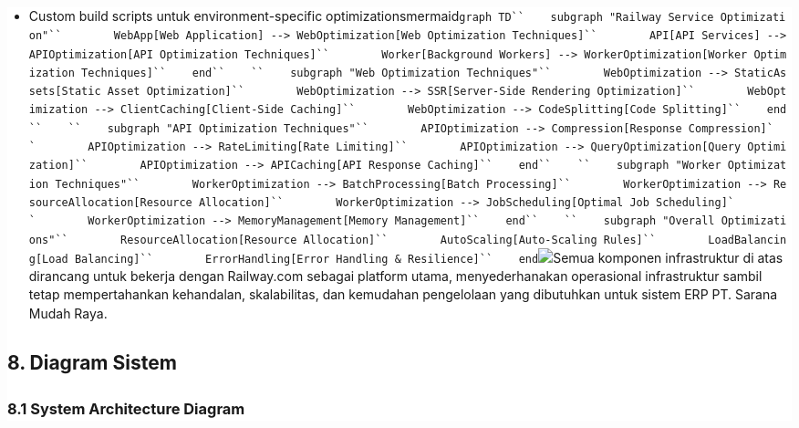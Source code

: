    - Custom build scripts untuk environment-specific optimizationsmermaid`graph TD``    subgraph "Railway Service Optimization"``        WebApp[Web Application] --> WebOptimization[Web Optimization Techniques]``        API[API Services] --> APIOptimization[API Optimization Techniques]``        Worker[Background Workers] --> WorkerOptimization[Worker Optimization Techniques]``    end``    ``    subgraph "Web Optimization Techniques"``        WebOptimization --> StaticAssets[Static Asset Optimization]``        WebOptimization --> SSR[Server-Side Rendering Optimization]``        WebOptimization --> ClientCaching[Client-Side Caching]``        WebOptimization --> CodeSplitting[Code Splitting]``    end``    ``    subgraph "API Optimization Techniques"``        APIOptimization --> Compression[Response Compression]``        APIOptimization --> RateLimiting[Rate Limiting]``        APIOptimization --> QueryOptimization[Query Optimization]``        APIOptimization --> APICaching[API Response Caching]``    end``    ``    subgraph "Worker Optimization Techniques"``        WorkerOptimization --> BatchProcessing[Batch Processing]``        WorkerOptimization --> ResourceAllocation[Resource Allocation]``        WorkerOptimization --> JobScheduling[Optimal Job Scheduling]``        WorkerOptimization --> MemoryManagement[Memory Management]``    end``    ``    subgraph "Overall Optimizations"``        ResourceAllocation[Resource Allocation]``        AutoScaling[Auto-Scaling Rules]``        LoadBalancing[Load Balancing]``        ErrorHandling[Error Handling & Resilience]``    end`![](https://lh7-rt.googleusercontent.com/docsz/AD_4nXelMccWUdD8X8KT01tinJAuV41sVn0BmeqwhHjE7_0uURyGjcO07BMfesjUg66EeudaFdA8YNgzYt5EAfqm8BX8e9E4hFfXyplA3HOy20uGWJUvV-3WxPU2fu627XnJZhhsaX8wSQ?key=gtPqzkyy6x4aqav6OXfEqgxy)Semua komponen infrastruktur di atas dirancang untuk bekerja dengan Railway.com sebagai platform utama, menyederhanakan operasional infrastruktur sambil tetap mempertahankan kehandalan, skalabilitas, dan kemudahan pengelolaan yang dibutuhkan untuk sistem ERP PT. Sarana Mudah Raya.

## **8. Diagram Sistem**

### **8.1 System Architecture Diagram**
